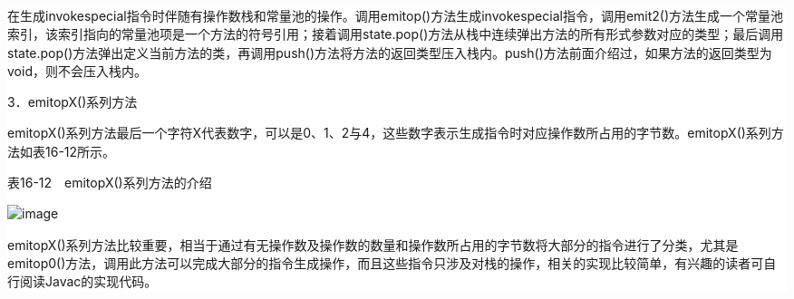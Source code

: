 
在生成invokespecial指令时伴随有操作数栈和常量池的操作。调用emitop\(\)方法生成invokespecial指令，调用emit2\(\)方法生成一个常量池索引，该索引指向的常量池项是一个方法的符号引用；接着调用state.pop\(\)方法从栈中连续弹出方法的所有形式参数对应的类型；最后调用state.pop\(\)方法弹出定义当前方法的类，再调用push\(\)方法将方法的返回类型压入栈内。push\(\)方法前面介绍过，如果方法的返回类型为void，则不会压入栈内。 

3．emitopX\(\)系列方法

emitopX\(\)系列方法最后一个字符X代表数字，可以是0、1、2与4，这些数字表示生成指令时对应操作数所占用的字节数。emitopX\(\)系列方法如表16\-12所示。 

表16\-12　emitopX\(\)系列方法的介绍 

![image](https://cdn.staticaly.com/gh/YangLuchao/img_host@master/20230418/image.5sdec54sevg0.webp)

emitopX\(\)系列方法比较重要，相当于通过有无操作数及操作数的数量和操作数所占用的字节数将大部分的指令进行了分类，尤其是emitop0\(\)方法，调用此方法可以完成大部分的指令生成操作，而且这些指令只涉及对栈的操作，相关的实现比较简单，有兴趣的读者可自行阅读Javac的实现代码。 
